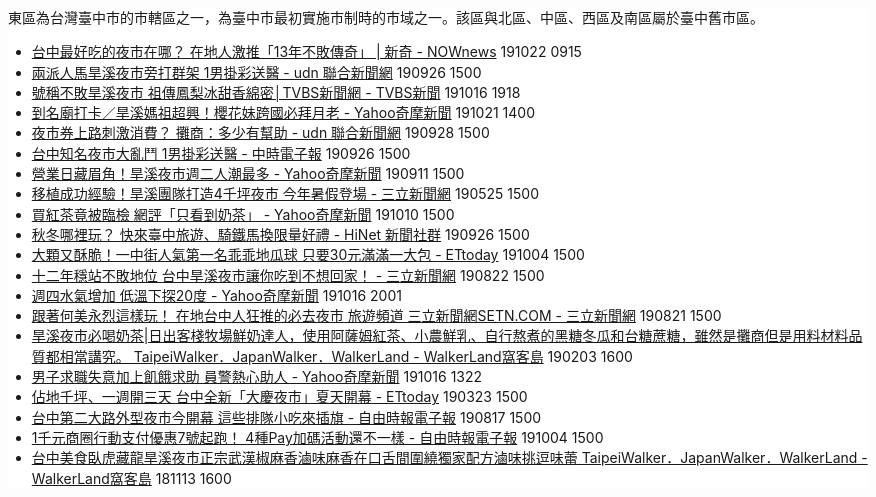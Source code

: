 東區為台灣臺中市的市轄區之一，為臺中市最初實施市制時的市域之一。該區與北區、中區、西區及南區屬於臺中舊市區。
- [台中最好吃的夜市在哪？ 在地人激推「13年不敗傳奇」 | 新奇 - NOWnews](https://www.nownews.com/news/20191022/3704876/ "台中最好吃的夜市在哪？ 在地人激推「13年不敗傳奇」 | 新奇 - NOWnews") 191022 0915
- [兩派人馬旱溪夜市旁打群架 1男掛彩送醫 - udn 聯合新聞網](https://udn.com/news/story/7320/4069264 "兩派人馬旱溪夜市旁打群架 1男掛彩送醫 - udn 聯合新聞網") 190926 1500
- [號稱不敗旱溪夜市 祖傳鳳梨冰甜香綿密│TVBS新聞網 - TVBS新聞](https://news.tvbs.com.tw/life/1218096 "號稱不敗旱溪夜市 祖傳鳳梨冰甜香綿密│TVBS新聞網 - TVBS新聞") 191016 1918
- [到名廟打卡／旱溪媽祖超興！櫻花妹跨國必拜月老 - Yahoo奇摩新聞](https://tw.news.yahoo.com/%E5%88%B0%E5%90%8D%E5%BB%9F%E6%89%93%E5%8D%A1-%E6%97%B1%E6%BA%AA%E5%AA%BD%E7%A5%96%E8%B6%85%E8%88%88-%E6%AB%BB%E8%8A%B1%E5%A6%B9%E8%B7%A8%E5%9C%8B%E5%BF%85%E6%8B%9C%E6%9C%88%E8%80%81-060040426.html "到名廟打卡／旱溪媽祖超興！櫻花妹跨國必拜月老 - Yahoo奇摩新聞") 191021 1400
- [夜市券上路刺激消費？ 攤商：多少有幫助 - udn 聯合新聞網](https://udn.com/news/story/7325/4073573 "夜市券上路刺激消費？ 攤商：多少有幫助 - udn 聯合新聞網") 190928 1500
- [台中知名夜市大亂鬥 1男掛彩送醫 - 中時電子報](https://www.chinatimes.com/realtimenews/20190926002306-260402 "台中知名夜市大亂鬥 1男掛彩送醫 - 中時電子報") 190926 1500
- [營業日藏眉角！旱溪夜市週二人潮最多 - Yahoo奇摩新聞](https://tw.news.yahoo.com/%E7%87%9F%E6%A5%AD%E6%97%A5%E8%97%8F%E7%9C%89%E8%A7%92-%E6%97%B1%E6%BA%AA%E5%A4%9C%E5%B8%82%E9%80%B1%E4%BA%8C%E4%BA%BA%E6%BD%AE%E6%9C%80%E5%A4%9A-130021771.html "營業日藏眉角！旱溪夜市週二人潮最多 - Yahoo奇摩新聞") 190911 1500
- [移植成功經驗！旱溪團隊打造4千坪夜市 今年暑假登場 - 三立新聞網](https://www.setn.com/News.aspx?NewsID=546507 "移植成功經驗！旱溪團隊打造4千坪夜市 今年暑假登場 - 三立新聞網") 190525 1500
- [買紅茶竟被臨檢 網評「只看到奶茶」 - Yahoo奇摩新聞](https://tw.news.yahoo.com/%E8%B2%B7%E7%B4%85%E8%8C%B6%E7%AB%9F%E8%A2%AB%E8%87%A8%E6%AA%A2-%E7%B6%B2%E8%A9%95-%E5%8F%AA%E7%9C%8B%E5%88%B0%E5%A5%B6%E8%8C%B6-085029410.html "買紅茶竟被臨檢 網評「只看到奶茶」 - Yahoo奇摩新聞") 191010 1500
- [秋冬哪裡玩？ 快來臺中旅遊、騎鐵馬換限量好禮 - HiNet 新聞社群](https://times.hinet.net/news/22576759 "秋冬哪裡玩？ 快來臺中旅遊、騎鐵馬換限量好禮 - HiNet 新聞社群") 190926 1500
- [大顆又酥脆！一中街人氣第一名乖乖地瓜球 只要30元滿滿一大包 - ETtoday](https://travel.ettoday.net/article/1545760.htm "大顆又酥脆！一中街人氣第一名乖乖地瓜球 只要30元滿滿一大包 - ETtoday") 191004 1500
- [十二年穩站不敗地位 台中旱溪夜市讓你吃到不想回家！ - 三立新聞網](https://www.setn.com/News.aspx?NewsID=589995 "十二年穩站不敗地位 台中旱溪夜市讓你吃到不想回家！ - 三立新聞網") 190822 1500
- [週四水氣增加 低溫下探20度 - Yahoo奇摩新聞](https://tw.news.yahoo.com/%E9%80%B1%E5%9B%9B%E6%B0%B4%E6%B0%A3%E5%A2%9E%E5%8A%A0-%E4%BD%8E%E6%BA%AB%E4%B8%8B%E6%8E%A220%E5%BA%A6-120100178.html "週四水氣增加 低溫下探20度 - Yahoo奇摩新聞") 191016 2001
- [跟著何美永烈這樣玩！ 在地台中人狂推的必去夜市 旅遊頻道 三立新聞網SETN.COM - 三立新聞網](https://travel.setn.com/News/589784 "跟著何美永烈這樣玩！ 在地台中人狂推的必去夜市 旅遊頻道 三立新聞網SETN.COM - 三立新聞網") 190821 1500
- [旱溪夜市必喝奶茶|日出客棧牧場鮮奶達人，使用阿薩姆紅茶、小農鮮乳、自行熬煮的黑糖冬瓜和台糖蔗糖，雖然是攤商但是用料材料品質都相當講究。 TaipeiWalker．JapanWalker．WalkerLand - WalkerLand窩客島](https://www.walkerland.com.tw/article/view/212858 "旱溪夜市必喝奶茶|日出客棧牧場鮮奶達人，使用阿薩姆紅茶、小農鮮乳、自行熬煮的黑糖冬瓜和台糖蔗糖，雖然是攤商但是用料材料品質都相當講究。 TaipeiWalker．JapanWalker．WalkerLand - WalkerLand窩客島") 190203 1600
- [男子求職失意加上飢餓求助 員警熱心助人 - Yahoo奇摩新聞](https://tw.news.yahoo.com/%E7%94%B7%E5%AD%90%E6%B1%82%E8%81%B7%E5%A4%B1%E6%84%8F%E5%8A%A0%E4%B8%8A%E9%A3%A2%E9%A4%93%E6%B1%82%E5%8A%A9-%E5%93%A1%E8%AD%A6%E7%86%B1%E5%BF%83%E5%8A%A9%E4%BA%BA-052249442.html "男子求職失意加上飢餓求助 員警熱心助人 - Yahoo奇摩新聞") 191016 1322
- [佔地千坪、一週開三天 台中全新「大慶夜市」夏天開幕 - ETtoday](https://travel.ettoday.net/article/1406171.htm "佔地千坪、一週開三天 台中全新「大慶夜市」夏天開幕 - ETtoday") 190323 1500
- [台中第二大路外型夜市今開幕 這些排隊小吃來插旗 - 自由時報電子報](https://news.ltn.com.tw/news/Taichung/breakingnews/2887447 "台中第二大路外型夜市今開幕 這些排隊小吃來插旗 - 自由時報電子報") 190817 1500
- [1千元商圈行動支付優惠7號起跑！ 4種Pay加碼活動還不一樣 - 自由時報電子報](https://ec.ltn.com.tw/article/breakingnews/2936406 "1千元商圈行動支付優惠7號起跑！ 4種Pay加碼活動還不一樣 - 自由時報電子報") 191004 1500
- [台中美食臥虎藏龍旱溪夜市正宗武漢椒麻香滷味麻香在口舌間圍繞獨家配方滷味挑逗味蕾 TaipeiWalker．JapanWalker．WalkerLand - WalkerLand窩客島](http://www.walkerland.com.tw/article/view/206126?page=full "台中美食臥虎藏龍旱溪夜市正宗武漢椒麻香滷味麻香在口舌間圍繞獨家配方滷味挑逗味蕾 TaipeiWalker．JapanWalker．WalkerLand - WalkerLand窩客島") 181113 1600

